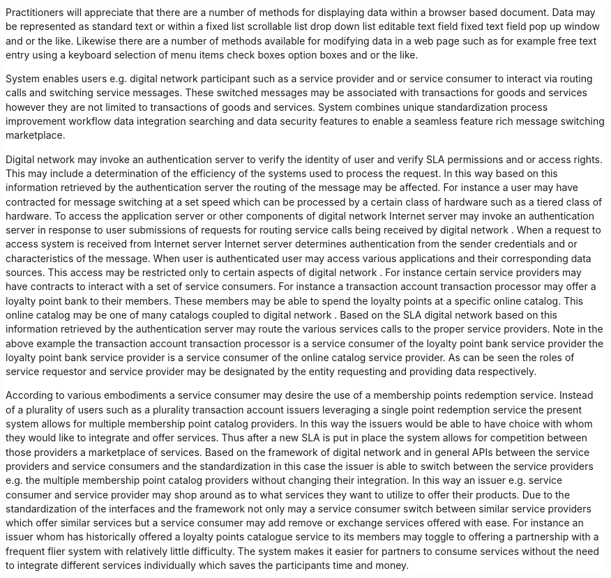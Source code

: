 Practitioners will appreciate that there are a number of methods for displaying data within a browser based document. Data may be represented as standard text or within a fixed list scrollable list drop down list editable text field fixed text field pop up window and or the like. Likewise there are a number of methods available for modifying data in a web page such as for example free text entry using a keyboard selection of menu items check boxes option boxes and or the like.

System enables users e.g. digital network participant such as a service provider and or service consumer to interact via routing calls and switching service messages. These switched messages may be associated with transactions for goods and services however they are not limited to transactions of goods and services. System combines unique standardization process improvement workflow data integration searching and data security features to enable a seamless feature rich message switching marketplace.

Digital network may invoke an authentication server to verify the identity of user and verify SLA permissions and or access rights. This may include a determination of the efficiency of the systems used to process the request. In this way based on this information retrieved by the authentication server the routing of the message may be affected. For instance a user may have contracted for message switching at a set speed which can be processed by a certain class of hardware such as a tiered class of hardware. To access the application server or other components of digital network Internet server may invoke an authentication server in response to user submissions of requests for routing service calls being received by digital network . When a request to access system is received from Internet server Internet server determines authentication from the sender credentials and or characteristics of the message. When user is authenticated user may access various applications and their corresponding data sources. This access may be restricted only to certain aspects of digital network . For instance certain service providers may have contracts to interact with a set of service consumers. For instance a transaction account transaction processor may offer a loyalty point bank to their members. These members may be able to spend the loyalty points at a specific online catalog. This online catalog may be one of many catalogs coupled to digital network . Based on the SLA digital network based on this information retrieved by the authentication server may route the various services calls to the proper service providers. Note in the above example the transaction account transaction processor is a service consumer of the loyalty point bank service provider the loyalty point bank service provider is a service consumer of the online catalog service provider. As can be seen the roles of service requestor and service provider may be designated by the entity requesting and providing data respectively.

According to various embodiments a service consumer may desire the use of a membership points redemption service. Instead of a plurality of users such as a plurality transaction account issuers leveraging a single point redemption service the present system allows for multiple membership point catalog providers. In this way the issuers would be able to have choice with whom they would like to integrate and offer services. Thus after a new SLA is put in place the system allows for competition between those providers a marketplace of services. Based on the framework of digital network and in general APIs between the service providers and service consumers and the standardization in this case the issuer is able to switch between the service providers e.g. the multiple membership point catalog providers without changing their integration. In this way an issuer e.g. service consumer and service provider may shop around as to what services they want to utilize to offer their products. Due to the standardization of the interfaces and the framework not only may a service consumer switch between similar service providers which offer similar services but a service consumer may add remove or exchange services offered with ease. For instance an issuer whom has historically offered a loyalty points catalogue service to its members may toggle to offering a partnership with a frequent flier system with relatively little difficulty. The system makes it easier for partners to consume services without the need to integrate different services individually which saves the participants time and money.
